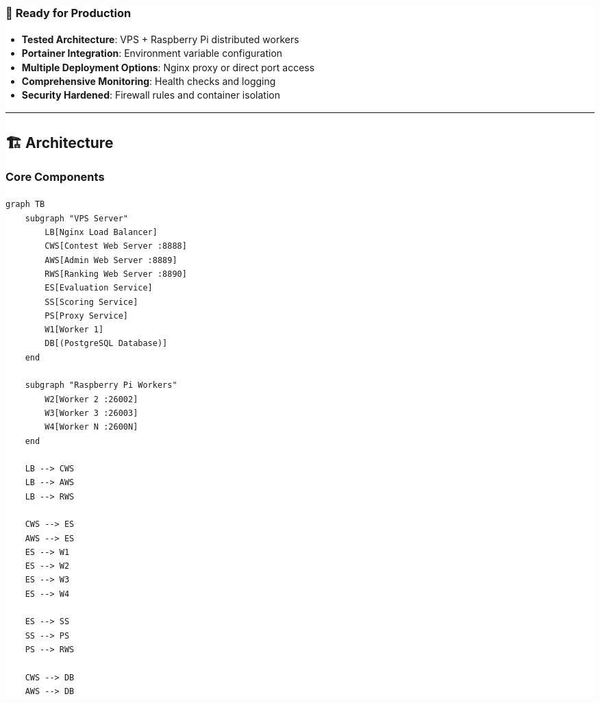 ### 🚀 **Ready for Production**
- **Tested Architecture**: VPS + Raspberry Pi distributed workers
- **Portainer Integration**: Environment variable configuration
- **Multiple Deployment Options**: Nginx proxy or direct port access
- **Comprehensive Monitoring**: Health checks and logging
- **Security Hardened**: Firewall rules and container isolation

---

## 🏗️ Architecture

### Core Components

```mermaid
graph TB
    subgraph "VPS Server"
        LB[Nginx Load Balancer]
        CWS[Contest Web Server :8888]
        AWS[Admin Web Server :8889]
        RWS[Ranking Web Server :8890]
        ES[Evaluation Service]
        SS[Scoring Service]
        PS[Proxy Service]
        W1[Worker 1]
        DB[(PostgreSQL Database)]
    end
    
    subgraph "Raspberry Pi Workers"
        W2[Worker 2 :26002]
        W3[Worker 3 :26003]
        W4[Worker N :2600N]
    end
    
    LB --> CWS
    LB --> AWS
    LB --> RWS
    
    CWS --> ES
    AWS --> ES
    ES --> W1
    ES --> W2
    ES --> W3
    ES --> W4
    
    ES --> SS
    SS --> PS
    PS --> RWS
    
    CWS --> DB
    AWS --> DB
```
